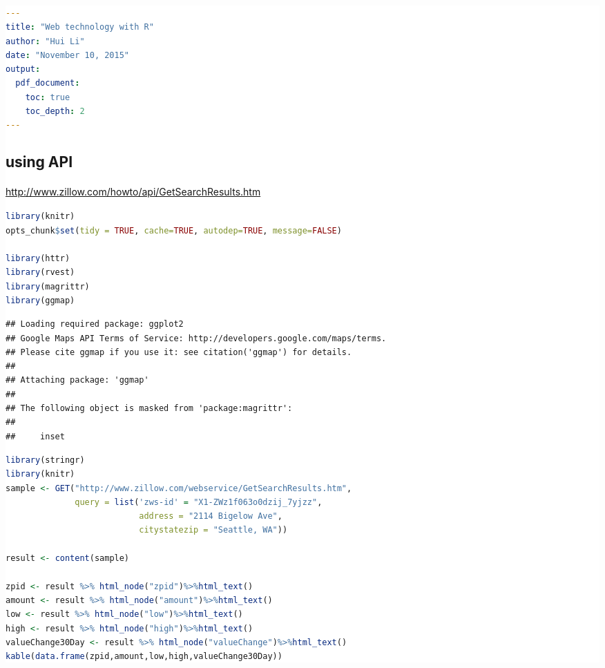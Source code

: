 ```yaml
---
title: "Web technology with R"
author: "Hui Li"
date: "November 10, 2015"
output:
  pdf_document:
    toc: true
    toc_depth: 2
---
```


## using API 
<http://www.zillow.com/howto/api/GetSearchResults.htm>


```r
library(knitr)
opts_chunk$set(tidy = TRUE, cache=TRUE, autodep=TRUE, message=FALSE)

library(httr)
library(rvest)
library(magrittr)
library(ggmap)
```

```
## Loading required package: ggplot2
## Google Maps API Terms of Service: http://developers.google.com/maps/terms.
## Please cite ggmap if you use it: see citation('ggmap') for details.
## 
## Attaching package: 'ggmap'
## 
## The following object is masked from 'package:magrittr':
## 
##     inset
```

```r
library(stringr)
library(knitr)
sample <- GET("http://www.zillow.com/webservice/GetSearchResults.htm", 
              query = list('zws-id' = "X1-ZWz1f063o0dzij_7yjzz", 
                           address = "2114 Bigelow Ave",
                           citystatezip = "Seattle, WA"))

result <- content(sample)

zpid <- result %>% html_node("zpid")%>%html_text()
amount <- result %>% html_node("amount")%>%html_text()
low <- result %>% html_node("low")%>%html_text()
high <- result %>% html_node("high")%>%html_text()
valueChange30Day <- result %>% html_node("valueChange")%>%html_text()
kable(data.frame(zpid,amount,low,high,valueChange30Day))
```

